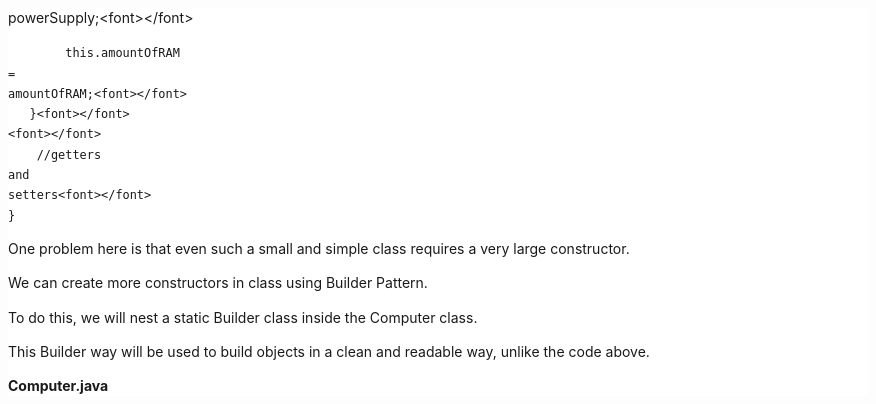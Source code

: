 powerSupply;&lt;font&gt;&lt;/font&gt;</code></div><div class="line number20 index19 alt1"><code class="java spaces">&nbsp;&nbsp;&nbsp;&nbsp;&nbsp;&nbsp;&nbsp;&nbsp;</code><code class="java keyword">this</code><code class="java plain">.amountOfRAM = amountOfRAM;&lt;font&gt;&lt;/font&gt;</code></div><div class="line number21 index20 alt2"><code class="java spaces">&nbsp;&nbsp;&nbsp;</code><code class="java plain">}&lt;font&gt;&lt;/font&gt;</code></div><div class="line number22 index21 alt1"><code class="java plain">&lt;font&gt;&lt;/font&gt;</code></div><div class="line number23 index22 alt2"><code class="java spaces">&nbsp;&nbsp;&nbsp;&nbsp;</code><code class="java comments">//getters and setters&lt;font&gt;&lt;/font&gt;</code></div><div class="line number24 index23 alt1"><code class="java plain">}</code></div></div></td></tr></tbody></table></div></div></div>

<p class="ads_displayed"><font style="vertical-align: inherit;"><font style="vertical-align: inherit;">One problem here is that even such a small and simple class requires a very large constructor.</font></font></p>

<p class="ads_displayed"><font style="vertical-align: inherit;"><font style="vertical-align: inherit;">We can create more constructors in class using Builder Pattern.</font></font></p>

<p class="ads_displayed"><font style="vertical-align: inherit;"><font style="vertical-align: inherit;">To do this, we will nest a static Builder class inside the Computer class.</font></font></p>

<p class="ads_displayed"><font style="vertical-align: inherit;"><font style="vertical-align: inherit;">This Builder way will be used to build objects in a clean and readable way, unlike the code above.</font></font></p>

<div class="demo-wrapper">
        <div class="demo-title">
            <span class="left" style="font-weight: bold">Computer.java</span>
        </div>